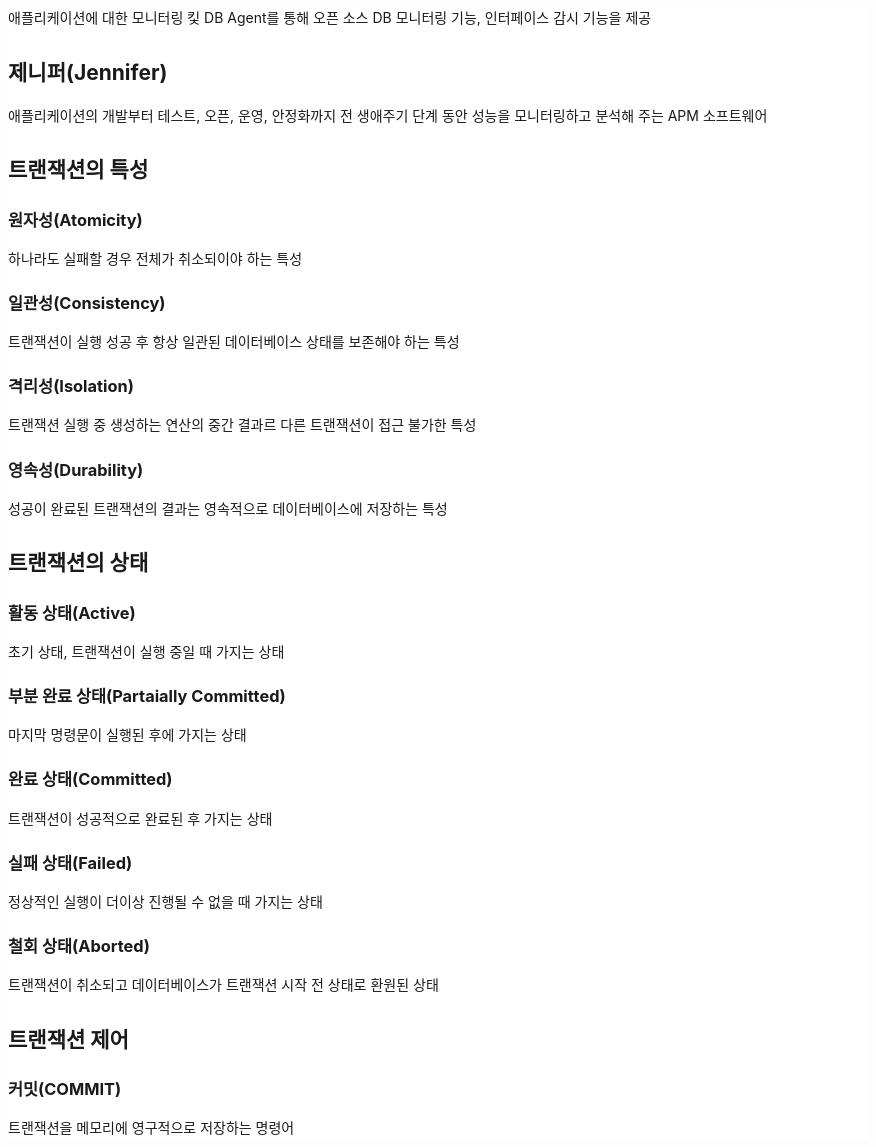 애플리케이션에 대한 모니터링 킻 DB Agent를 통해 오픈 소스 DB 모니터링 기능, 인터페이스 감시 기능을 제공

## 제니퍼(Jennifer)

애플리케이션의 개발부터 테스트, 오픈, 운영, 안정화까지 전 생애주기 단계 동안 성능을 모니터링하고 분석해 주는 APM 소프트웨어

## 트랜잭션의 특성

### 원자성(Atomicity)

하나라도 실패할 경우 전체가 취소되이야 하는 특성

### 일관성(Consistency)

트랜잭션이 실행 성공 후 항상 일관된 데이터베이스 상태를 보존해야 하는 특성

### 격리성(Isolation)

트랜잭션 실행 중 생성하는 연산의 중간 결과르 다른 트랜잭션이 접근 불가한 특성

### 영속성(Durability)

성공이 완료된 트랜잭션의 결과는 영속적으로 데이터베이스에 저장하는 특성

## 트랜잭션의 상태

### 활동 상태(Active)

초기 상태, 트랜잭션이 실행 중일 때 가지는 상태

### 부분 완료 상태(Partaially Committed)

마지막 명령문이 실행된 후에 가지는 상태

### 완료 상태(Committed)

트랜잭션이 성공적으로 완료된 후 가지는 상태

### 실패 상태(Failed)

정상적인 실행이 더이상 진행될 수 없을 때 가지는 상태

### 철회 상태(Aborted)

트랜잭션이 취소되고 데이터베이스가 트랜잭션 시작 전 상태로 환원된 상태

## 트랜잭션 제어

### 커밋(COMMIT)

트랜잭션을 메모리에 영구적으로 저장하는 명령어
